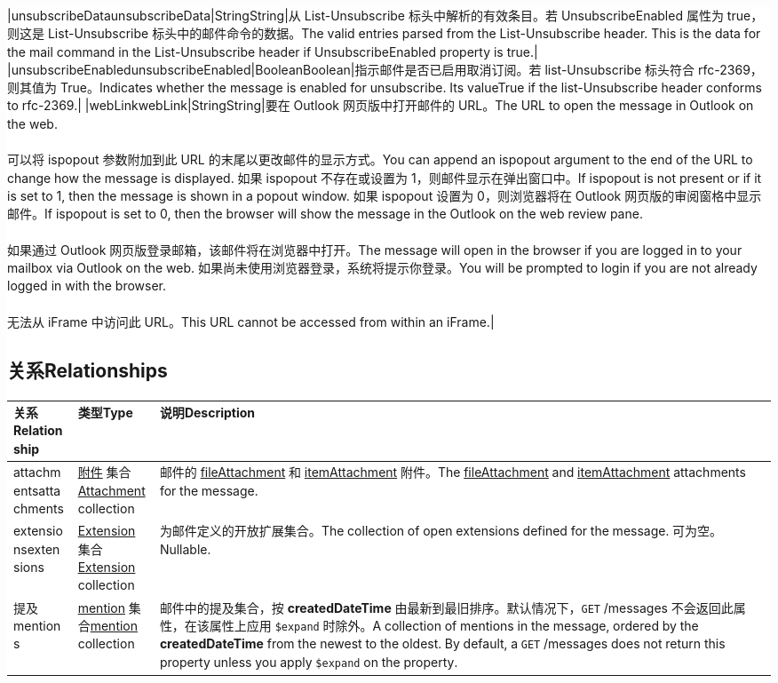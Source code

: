 |<span data-ttu-id="59dda-250">unsubscribeData</span><span class="sxs-lookup"><span data-stu-id="59dda-250">unsubscribeData</span></span>|<span data-ttu-id="59dda-251">String</span><span class="sxs-lookup"><span data-stu-id="59dda-251">String</span></span>|<span data-ttu-id="59dda-p121">从 List-Unsubscribe 标头中解析的有效条目。若 UnsubscribeEnabled 属性为 true，则这是 List-Unsubscribe 标头中的邮件命令的数据。</span><span class="sxs-lookup"><span data-stu-id="59dda-p121">The valid entries parsed from the List-Unsubscribe header.  This is the data for the mail command in the List-Unsubscribe header if UnsubscribeEnabled property is true.</span></span>|
|<span data-ttu-id="59dda-254">unsubscribeEnabled</span><span class="sxs-lookup"><span data-stu-id="59dda-254">unsubscribeEnabled</span></span>|<span data-ttu-id="59dda-255">Boolean</span><span class="sxs-lookup"><span data-stu-id="59dda-255">Boolean</span></span>|<span data-ttu-id="59dda-p122">指示邮件是否已启用取消订阅。若 list-Unsubscribe 标头符合 rfc-2369，则其值为 True。</span><span class="sxs-lookup"><span data-stu-id="59dda-p122">Indicates whether the message is enabled for unsubscribe.  Its valueTrue if the list-Unsubscribe header conforms to rfc-2369.</span></span>|
|<span data-ttu-id="59dda-258">webLink</span><span class="sxs-lookup"><span data-stu-id="59dda-258">webLink</span></span>|<span data-ttu-id="59dda-259">String</span><span class="sxs-lookup"><span data-stu-id="59dda-259">String</span></span>|<span data-ttu-id="59dda-260">要在 Outlook 网页版中打开邮件的 URL。</span><span class="sxs-lookup"><span data-stu-id="59dda-260">The URL to open the message in Outlook on the web.</span></span><br><br><span data-ttu-id="59dda-261">可以将 ispopout 参数附加到此 URL 的末尾以更改邮件的显示方式。</span><span class="sxs-lookup"><span data-stu-id="59dda-261">You can append an ispopout argument to the end of the URL to change how the message is displayed.</span></span> <span data-ttu-id="59dda-262">如果 ispopout 不存在或设置为 1，则邮件显示在弹出窗口中。</span><span class="sxs-lookup"><span data-stu-id="59dda-262">If ispopout is not present or if it is set to 1, then the message is shown in a popout window.</span></span> <span data-ttu-id="59dda-263">如果 ispopout 设置为 0，则浏览器将在 Outlook 网页版的审阅窗格中显示邮件。</span><span class="sxs-lookup"><span data-stu-id="59dda-263">If ispopout is set to 0, then the browser will show the message in the Outlook on the web review pane.</span></span><br><br><span data-ttu-id="59dda-264">如果通过 Outlook 网页版登录邮箱，该邮件将在浏览器中打开。</span><span class="sxs-lookup"><span data-stu-id="59dda-264">The message will open in the browser if you are logged in to your mailbox via Outlook on the web.</span></span> <span data-ttu-id="59dda-265">如果尚未使用浏览器登录，系统将提示你登录。</span><span class="sxs-lookup"><span data-stu-id="59dda-265">You will be prompted to login if you are not already logged in with the browser.</span></span><br><br><span data-ttu-id="59dda-266">无法从 iFrame 中访问此 URL。</span><span class="sxs-lookup"><span data-stu-id="59dda-266">This URL cannot be accessed from within an iFrame.</span></span>|

## <a name="relationships"></a><span data-ttu-id="59dda-267">关系</span><span class="sxs-lookup"><span data-stu-id="59dda-267">Relationships</span></span>

| <span data-ttu-id="59dda-268">关系</span><span class="sxs-lookup"><span data-stu-id="59dda-268">Relationship</span></span> | <span data-ttu-id="59dda-269">类型</span><span class="sxs-lookup"><span data-stu-id="59dda-269">Type</span></span> |<span data-ttu-id="59dda-270">说明</span><span class="sxs-lookup"><span data-stu-id="59dda-270">Description</span></span>|
|:---------------|:--------|:----------|
|<span data-ttu-id="59dda-271">attachments</span><span class="sxs-lookup"><span data-stu-id="59dda-271">attachments</span></span>|<span data-ttu-id="59dda-272">[附件](attachment.md) 集合</span><span class="sxs-lookup"><span data-stu-id="59dda-272">[Attachment](attachment.md) collection</span></span>|<span data-ttu-id="59dda-273">邮件的 [fileAttachment](fileattachment.md) 和 [itemAttachment](itemattachment.md) 附件。</span><span class="sxs-lookup"><span data-stu-id="59dda-273">The [fileAttachment](fileattachment.md) and [itemAttachment](itemattachment.md) attachments for the message.</span></span>|
|<span data-ttu-id="59dda-274">extensions</span><span class="sxs-lookup"><span data-stu-id="59dda-274">extensions</span></span>|<span data-ttu-id="59dda-275">[Extension](extension.md) 集合</span><span class="sxs-lookup"><span data-stu-id="59dda-275">[Extension](extension.md) collection</span></span>| <span data-ttu-id="59dda-276">为邮件定义的开放扩展集合。</span><span class="sxs-lookup"><span data-stu-id="59dda-276">The collection of open extensions defined for the message.</span></span> <span data-ttu-id="59dda-277">可为空。</span><span class="sxs-lookup"><span data-stu-id="59dda-277">Nullable.</span></span>|
|<span data-ttu-id="59dda-278">提及</span><span class="sxs-lookup"><span data-stu-id="59dda-278">mentions</span></span>|<span data-ttu-id="59dda-279">[mention](mention.md) 集合</span><span class="sxs-lookup"><span data-stu-id="59dda-279">[mention](mention.md) collection</span></span> | <span data-ttu-id="59dda-p126">邮件中的提及集合，按 **createdDateTime** 由最新到最旧排序。默认情况下，`GET` /messages 不会返回此属性，在该属性上应用 `$expand` 时除外。</span><span class="sxs-lookup"><span data-stu-id="59dda-p126">A collection of mentions in the message, ordered by the **createdDateTime** from the newest to the oldest. By default, a `GET` /messages does not return this property unless you apply `$expand` on the property.</span></span>|